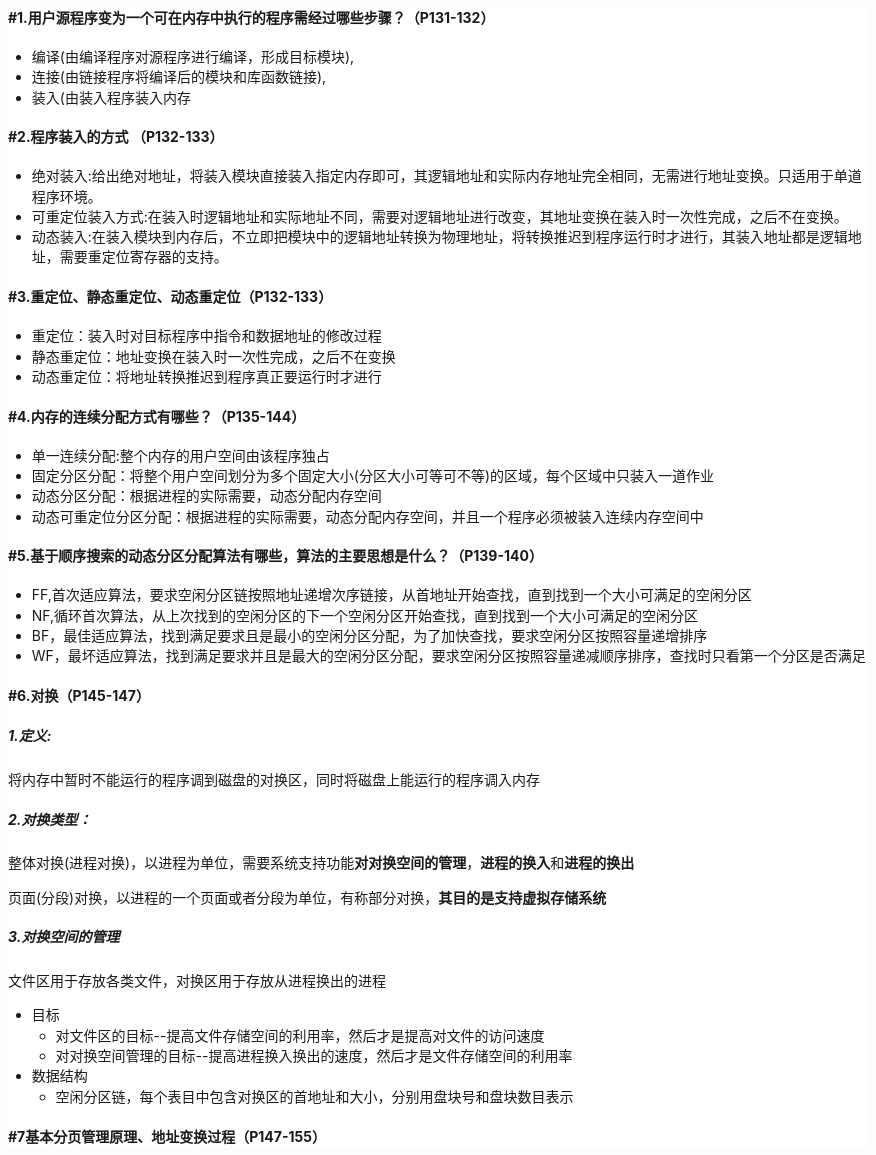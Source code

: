 #### #1.用户源程序变为一个可在内存中执行的程序需经过哪些步骤？（P131-132）

- 编译(由编译程序对源程序进行编译，形成目标模块),
- 连接(由链接程序将编译后的模块和库函数链接),
- 装入(由装入程序装入内存

#### #2.程序装入的方式  （P132-133）

- 绝对装入:给出绝对地址，将装入模块直接装入指定内存即可，其逻辑地址和实际内存地址完全相同，无需进行地址变换。只适用于单道程序环境。
- 可重定位装入方式:在装入时逻辑地址和实际地址不同，需要对逻辑地址进行改变，其地址变换在装入时一次性完成，之后不在变换。
- 动态装入:在装入模块到内存后，不立即把模块中的逻辑地址转换为物理地址，将转换推迟到程序运行时才进行，其装入地址都是逻辑地址，需要重定位寄存器的支持。

#### #3.重定位、静态重定位、动态重定位（P132-133）

- 重定位：装入时对目标程序中指令和数据地址的修改过程
- 静态重定位：地址变换在装入时一次性完成，之后不在变换
- 动态重定位：将地址转换推迟到程序真正要运行时才进行

#### #4.内存的连续分配方式有哪些？（P135-144）

- 单一连续分配:整个内存的用户空间由该程序独占
- 固定分区分配：将整个用户空间划分为多个固定大小(分区大小可等可不等)的区域，每个区域中只装入一道作业
- 动态分区分配：根据进程的实际需要，动态分配内存空间
- 动态可重定位分区分配：根据进程的实际需要，动态分配内存空间，并且一个程序必须被装入连续内存空间中

#### #5.基于顺序搜索的动态分区分配算法有哪些，算法的主要思想是什么？（P139-140）

- FF,首次适应算法，要求空闲分区链按照地址递增次序链接，从首地址开始查找，直到找到一个大小可满足的空闲分区
- NF,循环首次算法，从上次找到的空闲分区的下一个空闲分区开始查找，直到找到一个大小可满足的空闲分区
- BF，最佳适应算法，找到满足要求且是最小的空闲分区分配，为了加快查找，要求空闲分区按照容量递增排序
- WF，最坏适应算法，找到满足要求并且是最大的空闲分区分配，要求空闲分区按照容量递减顺序排序，查找时只看第一个分区是否满足

#### #6.对换（P145-147）

##### 1.定义:

将内存中暂时不能运行的程序调到磁盘的对换区，同时将磁盘上能运行的程序调入内存

##### 2.对换类型：

整体对换(进程对换)，以进程为单位，需要系统支持功能**对对换空间的管理**，**进程的换入**和**进程的换出**

页面(分段)对换，以进程的一个页面或者分段为单位，有称部分对换，**其目的是支持虚拟存储系统**

##### 3.对换空间的管理

文件区用于存放各类文件，对换区用于存放从进程换出的进程

- 目标
  - 对文件区的目标--提高文件存储空间的利用率，然后才是提高对文件的访问速度
  - 对对换空间管理的目标--提高进程换入换出的速度，然后才是文件存储空间的利用率
- 数据结构
  - 空闲分区链，每个表目中包含对换区的首地址和大小，分别用盘块号和盘块数目表示

#### #7基本分页管理原理、地址变换过程（P147-155）
